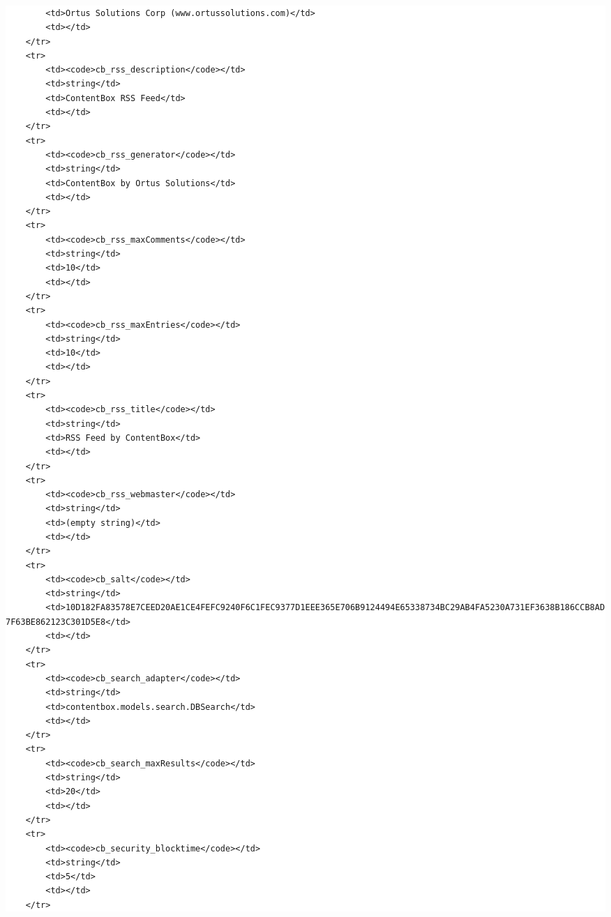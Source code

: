 			<td>Ortus Solutions Corp (www.ortussolutions.com)</td>
			<td></td>
		</tr>
		<tr>
			<td><code>cb_rss_description</code></td>
			<td>string</td>
			<td>ContentBox RSS Feed</td>
			<td></td>
		</tr>
		<tr>
			<td><code>cb_rss_generator</code></td>
			<td>string</td>
			<td>ContentBox by Ortus Solutions</td>
			<td></td>
		</tr>
		<tr>
			<td><code>cb_rss_maxComments</code></td>
			<td>string</td>
			<td>10</td>
			<td></td>
		</tr>
		<tr>
			<td><code>cb_rss_maxEntries</code></td>
			<td>string</td>
			<td>10</td>
			<td></td>
		</tr>
		<tr>
			<td><code>cb_rss_title</code></td>
			<td>string</td>
			<td>RSS Feed by ContentBox</td>
			<td></td>
		</tr>
		<tr>
			<td><code>cb_rss_webmaster</code></td>
			<td>string</td>
			<td>(empty string)</td>
			<td></td>
		</tr>
		<tr>
			<td><code>cb_salt</code></td>
			<td>string</td>
			<td>10D182FA83578E7CEED20AE1CE4FEFC9240F6C1FEC9377D1EEE365E706B9124494E65338734BC29AB4FA5230A731EF3638B186CCB8AD7F63BE862123C301D5E8</td>
			<td></td>
		</tr>
		<tr>
			<td><code>cb_search_adapter</code></td>
			<td>string</td>
			<td>contentbox.models.search.DBSearch</td>
			<td></td>
		</tr>
		<tr>
			<td><code>cb_search_maxResults</code></td>
			<td>string</td>
			<td>20</td>
			<td></td>
		</tr>
		<tr>
			<td><code>cb_security_blocktime</code></td>
			<td>string</td>
			<td>5</td>
			<td></td>
		</tr>